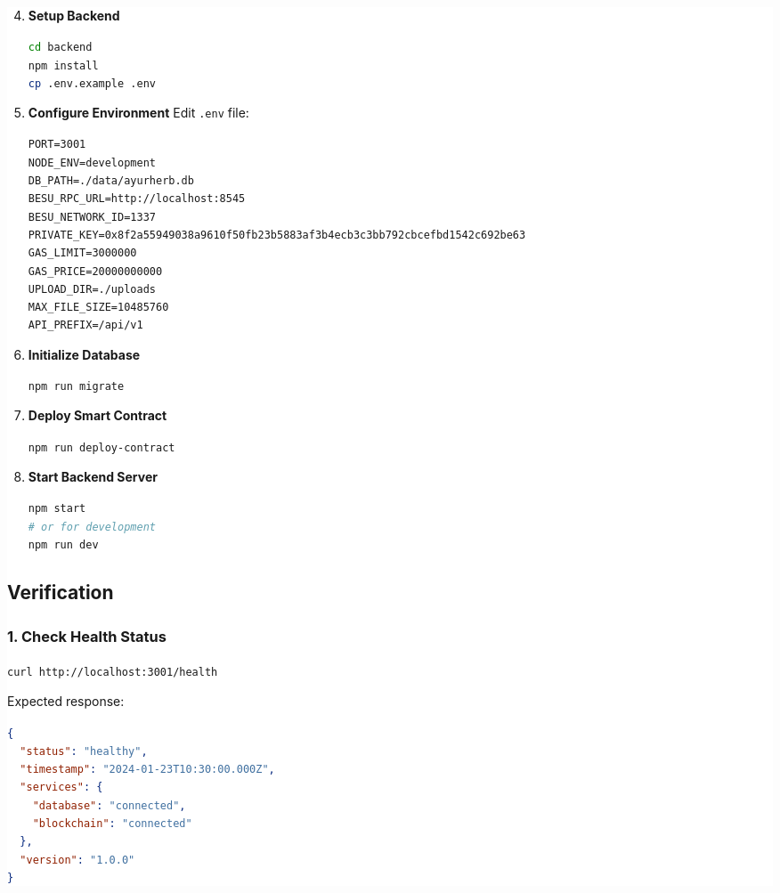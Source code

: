 4. **Setup Backend**
   ```bash
   cd backend
   npm install
   cp .env.example .env
   ```

5. **Configure Environment**
   Edit `.env` file:
   ```env
   PORT=3001
   NODE_ENV=development
   DB_PATH=./data/ayurherb.db
   BESU_RPC_URL=http://localhost:8545
   BESU_NETWORK_ID=1337
   PRIVATE_KEY=0x8f2a55949038a9610f50fb23b5883af3b4ecb3c3bb792cbcefbd1542c692be63
   GAS_LIMIT=3000000
   GAS_PRICE=20000000000
   UPLOAD_DIR=./uploads
   MAX_FILE_SIZE=10485760
   API_PREFIX=/api/v1
   ```

6. **Initialize Database**
   ```bash
   npm run migrate
   ```

7. **Deploy Smart Contract**
   ```bash
   npm run deploy-contract
   ```

8. **Start Backend Server**
   ```bash
   npm start
   # or for development
   npm run dev
   ```

## Verification

### 1. Check Health Status
```bash
curl http://localhost:3001/health
```

Expected response:
```json
{
  "status": "healthy",
  "timestamp": "2024-01-23T10:30:00.000Z",
  "services": {
    "database": "connected",
    "blockchain": "connected"
  },
  "version": "1.0.0"
}
```
